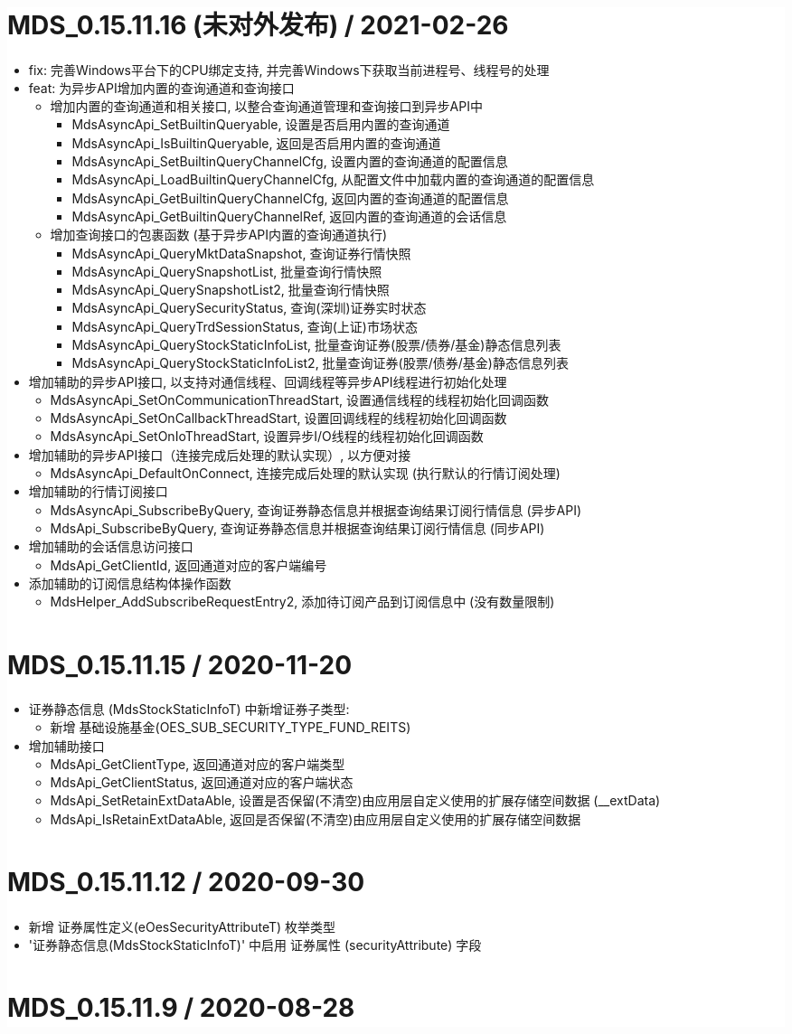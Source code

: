MDS_0.15.11.16 (未对外发布) / 2021-02-26
==============================================

  * fix: 完善Windows平台下的CPU绑定支持, 并完善Windows下获取当前进程号、线程号的处理
  * feat: 为异步API增加内置的查询通道和查询接口
    - 增加内置的查询通道和相关接口, 以整合查询通道管理和查询接口到异步API中
        - MdsAsyncApi_SetBuiltinQueryable, 设置是否启用内置的查询通道
        - MdsAsyncApi_IsBuiltinQueryable, 返回是否启用内置的查询通道
        - MdsAsyncApi_SetBuiltinQueryChannelCfg, 设置内置的查询通道的配置信息
        - MdsAsyncApi_LoadBuiltinQueryChannelCfg, 从配置文件中加载内置的查询通道的配置信息
        - MdsAsyncApi_GetBuiltinQueryChannelCfg, 返回内置的查询通道的配置信息
        - MdsAsyncApi_GetBuiltinQueryChannelRef, 返回内置的查询通道的会话信息
    - 增加查询接口的包裹函数 (基于异步API内置的查询通道执行)
        - MdsAsyncApi_QueryMktDataSnapshot, 查询证券行情快照
        - MdsAsyncApi_QuerySnapshotList, 批量查询行情快照
        - MdsAsyncApi_QuerySnapshotList2, 批量查询行情快照
        - MdsAsyncApi_QuerySecurityStatus, 查询(深圳)证券实时状态
        - MdsAsyncApi_QueryTrdSessionStatus, 查询(上证)市场状态
        - MdsAsyncApi_QueryStockStaticInfoList, 批量查询证券(股票/债券/基金)静态信息列表
        - MdsAsyncApi_QueryStockStaticInfoList2, 批量查询证券(股票/债券/基金)静态信息列表
  * 增加辅助的异步API接口, 以支持对通信线程、回调线程等异步API线程进行初始化处理
    - MdsAsyncApi_SetOnCommunicationThreadStart, 设置通信线程的线程初始化回调函数
    - MdsAsyncApi_SetOnCallbackThreadStart, 设置回调线程的线程初始化回调函数
    - MdsAsyncApi_SetOnIoThreadStart, 设置异步I/O线程的线程初始化回调函数
  * 增加辅助的异步API接口（连接完成后处理的默认实现）, 以方便对接
    - MdsAsyncApi_DefaultOnConnect, 连接完成后处理的默认实现 (执行默认的行情订阅处理)
  * 增加辅助的行情订阅接口
    - MdsAsyncApi_SubscribeByQuery, 查询证券静态信息并根据查询结果订阅行情信息 (异步API)
    - MdsApi_SubscribeByQuery, 查询证券静态信息并根据查询结果订阅行情信息 (同步API)
  * 增加辅助的会话信息访问接口
    - MdsApi_GetClientId, 返回通道对应的客户端编号
  * 添加辅助的订阅信息结构体操作函数
    - MdsHelper_AddSubscribeRequestEntry2, 添加待订阅产品到订阅信息中 (没有数量限制)

MDS_0.15.11.15 / 2020-11-20
==============================================

  * 证券静态信息 (MdsStockStaticInfoT) 中新增证券子类型:
    - 新增 基础设施基金(OES_SUB_SECURITY_TYPE_FUND_REITS)
  * 增加辅助接口
    - MdsApi_GetClientType, 返回通道对应的客户端类型
    - MdsApi_GetClientStatus, 返回通道对应的客户端状态
    - MdsApi_SetRetainExtDataAble, 设置是否保留(不清空)由应用层自定义使用的扩展存储空间数据 (__extData)
    - MdsApi_IsRetainExtDataAble, 返回是否保留(不清空)由应用层自定义使用的扩展存储空间数据

MDS_0.15.11.12 / 2020-09-30
==============================================

  * 新增 证券属性定义(eOesSecurityAttributeT) 枚举类型
  * '证券静态信息(MdsStockStaticInfoT)' 中启用 证券属性 (securityAttribute) 字段

MDS_0.15.11.9 / 2020-08-28
==============================================

